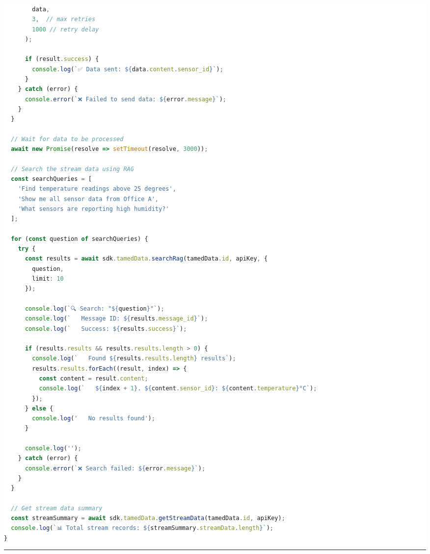 ```typescript
        data,
        3,  // max retries
        1000 // retry delay
      );
      
      if (result.success) {
        console.log(`✅ Data sent: ${data.content.sensor_id}`);
      }
    } catch (error) {
      console.error(`❌ Failed to send data: ${error.message}`);
    }
  }

  // Wait for data to be processed
  await new Promise(resolve => setTimeout(resolve, 3000));

  // Search the stream data using RAG
  const searchQueries = [
    'Find temperature readings above 25 degrees',
    'Show me all sensor data from Office A',
    'What sensors are reporting high humidity?'
  ];

  for (const question of searchQueries) {
    try {
      const results = await sdk.tamedData.searchRag(tamedData.id, apiKey, {
        question,
        limit: 10
      });

      console.log(`🔍 Search: "${question}"`);
      console.log(`   Message ID: ${results.message_id}`);
      console.log(`   Success: ${results.success}`);
      
      if (results.results && results.results.length > 0) {
        console.log(`   Found ${results.results.length} results`);
        results.results.forEach((result, index) => {
          const content = result.content;
          console.log(`   ${index + 1}. ${content.sensor_id}: ${content.temperature}°C`);
        });
      } else {
        console.log('   No results found');
      }
      
      console.log('');
    } catch (error) {
      console.error(`❌ Search failed: ${error.message}`);
    }
  }

  // Get stream data summary
  const streamSummary = await sdk.tamedData.getStreamData(tamedData.id, apiKey);
  console.log(`📊 Total stream records: ${streamSummary.streamData.length}`);
}
```

---
